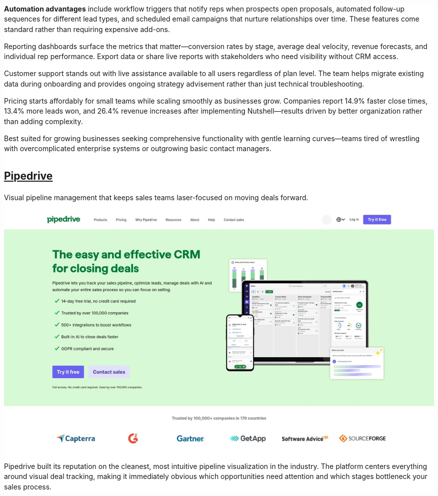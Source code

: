 **Automation advantages** include workflow triggers that notify reps when prospects open proposals, automated follow-up sequences for different lead types, and scheduled email campaigns that nurture relationships over time. These features come standard rather than requiring expensive add-ons.

Reporting dashboards surface the metrics that matter—conversion rates by stage, average deal velocity, revenue forecasts, and individual rep performance. Export data or share live reports with stakeholders who need visibility without CRM access.

Customer support stands out with live assistance available to all users regardless of plan level. The team helps migrate existing data during onboarding and provides ongoing strategy advisement rather than just technical troubleshooting.

Pricing starts affordably for small teams while scaling smoothly as businesses grow. Companies report 14.9% faster close times, 13.4% more leads won, and 26.4% revenue increases after implementing Nutshell—results driven by better organization rather than adding complexity.

Best suited for growing businesses seeking comprehensive functionality with gentle learning curves—teams tired of wrestling with overcomplicated enterprise systems or outgrowing basic contact managers.

## **[Pipedrive](https://www.pipedrive.com)**

Visual pipeline management that keeps sales teams laser-focused on moving deals forward.

![Pipedrive Screenshot](image/pipedrive.webp)


Pipedrive built its reputation on the cleanest, most intuitive pipeline visualization in the industry. The platform centers everything around visual deal tracking, making it immediately obvious which opportunities need attention and which stages bottleneck your sales process.
